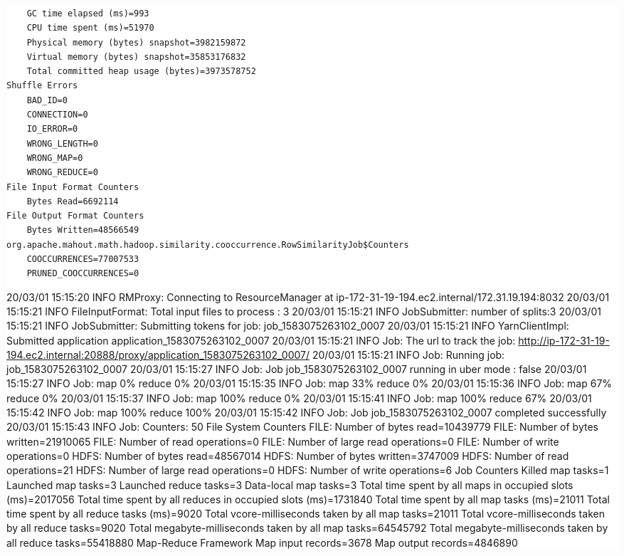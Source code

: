 		GC time elapsed (ms)=993
		CPU time spent (ms)=51970
		Physical memory (bytes) snapshot=3982159872
		Virtual memory (bytes) snapshot=35853176832
		Total committed heap usage (bytes)=3973578752
	Shuffle Errors
		BAD_ID=0
		CONNECTION=0
		IO_ERROR=0
		WRONG_LENGTH=0
		WRONG_MAP=0
		WRONG_REDUCE=0
	File Input Format Counters 
		Bytes Read=6692114
	File Output Format Counters 
		Bytes Written=48566549
	org.apache.mahout.math.hadoop.similarity.cooccurrence.RowSimilarityJob$Counters
		COOCCURRENCES=77007533
		PRUNED_COOCCURRENCES=0
20/03/01 15:15:20 INFO RMProxy: Connecting to ResourceManager at ip-172-31-19-194.ec2.internal/172.31.19.194:8032
20/03/01 15:15:21 INFO FileInputFormat: Total input files to process : 3
20/03/01 15:15:21 INFO JobSubmitter: number of splits:3
20/03/01 15:15:21 INFO JobSubmitter: Submitting tokens for job: job_1583075263102_0007
20/03/01 15:15:21 INFO YarnClientImpl: Submitted application application_1583075263102_0007
20/03/01 15:15:21 INFO Job: The url to track the job: http://ip-172-31-19-194.ec2.internal:20888/proxy/application_1583075263102_0007/
20/03/01 15:15:21 INFO Job: Running job: job_1583075263102_0007
20/03/01 15:15:27 INFO Job: Job job_1583075263102_0007 running in uber mode : false
20/03/01 15:15:27 INFO Job:  map 0% reduce 0%
20/03/01 15:15:35 INFO Job:  map 33% reduce 0%
20/03/01 15:15:36 INFO Job:  map 67% reduce 0%
20/03/01 15:15:37 INFO Job:  map 100% reduce 0%
20/03/01 15:15:41 INFO Job:  map 100% reduce 67%
20/03/01 15:15:42 INFO Job:  map 100% reduce 100%
20/03/01 15:15:42 INFO Job: Job job_1583075263102_0007 completed successfully
20/03/01 15:15:43 INFO Job: Counters: 50
	File System Counters
		FILE: Number of bytes read=10439779
		FILE: Number of bytes written=21910065
		FILE: Number of read operations=0
		FILE: Number of large read operations=0
		FILE: Number of write operations=0
		HDFS: Number of bytes read=48567014
		HDFS: Number of bytes written=3747009
		HDFS: Number of read operations=21
		HDFS: Number of large read operations=0
		HDFS: Number of write operations=6
	Job Counters 
		Killed map tasks=1
		Launched map tasks=3
		Launched reduce tasks=3
		Data-local map tasks=3
		Total time spent by all maps in occupied slots (ms)=2017056
		Total time spent by all reduces in occupied slots (ms)=1731840
		Total time spent by all map tasks (ms)=21011
		Total time spent by all reduce tasks (ms)=9020
		Total vcore-milliseconds taken by all map tasks=21011
		Total vcore-milliseconds taken by all reduce tasks=9020
		Total megabyte-milliseconds taken by all map tasks=64545792
		Total megabyte-milliseconds taken by all reduce tasks=55418880
	Map-Reduce Framework
		Map input records=3678
		Map output records=4846890